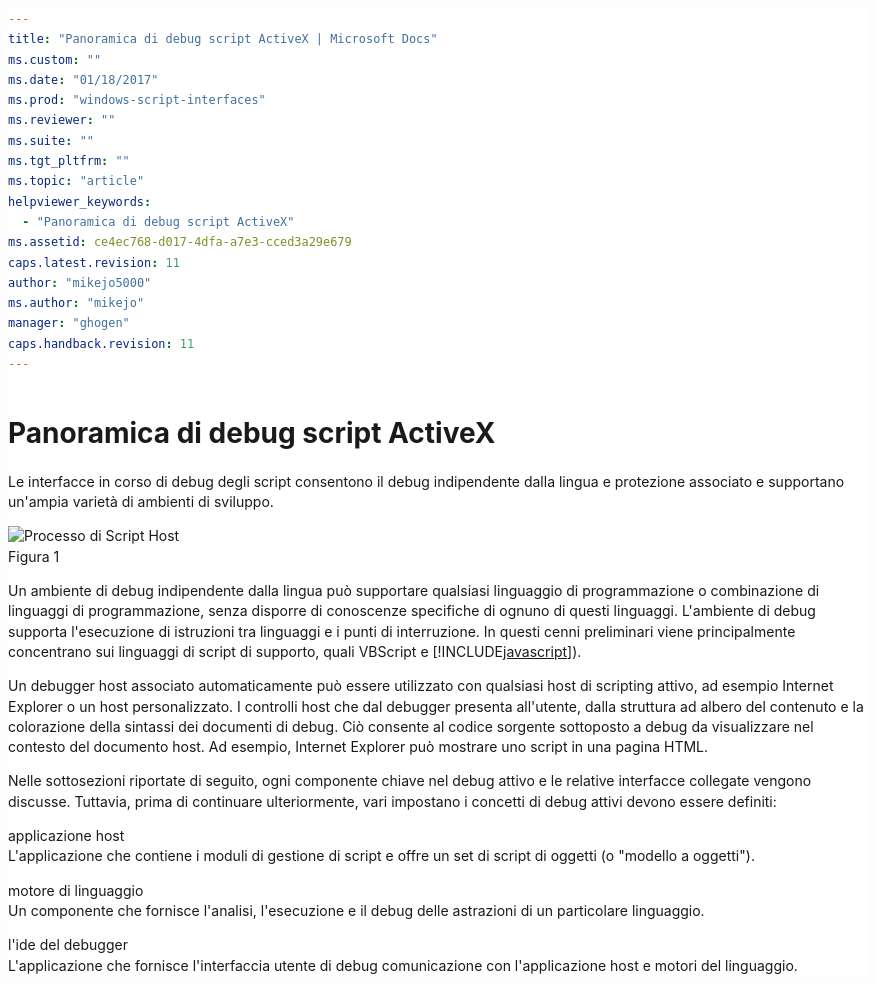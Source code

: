```yaml
---
title: "Panoramica di debug script ActiveX | Microsoft Docs"
ms.custom: ""
ms.date: "01/18/2017"
ms.prod: "windows-script-interfaces"
ms.reviewer: ""
ms.suite: ""
ms.tgt_pltfrm: ""
ms.topic: "article"
helpviewer_keywords: 
  - "Panoramica di debug script ActiveX"
ms.assetid: ce4ec768-d017-4dfa-a7e3-cced3a29e679
caps.latest.revision: 11
author: "mikejo5000"
ms.author: "mikejo"
manager: "ghogen"
caps.handback.revision: 11
---
```

# Panoramica di debug script ActiveX
Le interfacce in corso di debug degli script consentono il debug indipendente dalla lingua e protezione associato e supportano un'ampia varietà di ambienti di sviluppo.  
  
 ![Processo di Script Host](../winscript/media/scp56activdbgarchgif.png "Scp56ActivDbgArchgif")  
Figura 1  
  
 Un ambiente di debug indipendente dalla lingua può supportare qualsiasi linguaggio di programmazione o combinazione di linguaggi di programmazione, senza disporre di conoscenze specifiche di ognuno di questi linguaggi.  L'ambiente di debug supporta l'esecuzione di istruzioni tra linguaggi e i punti di interruzione.  In questi cenni preliminari viene principalmente concentrano sui linguaggi di script di supporto, quali VBScript e [!INCLUDE[javascript](../javascript/includes/javascript-md.md)]\).  
  
 Un debugger host associato automaticamente può essere utilizzato con qualsiasi host di scripting attivo, ad esempio Internet Explorer o un host personalizzato.  I controlli host che dal debugger presenta all'utente, dalla struttura ad albero del contenuto e la colorazione della sintassi dei documenti di debug.  Ciò consente al codice sorgente sottoposto a debug da visualizzare nel contesto del documento host.  Ad esempio, Internet Explorer può mostrare uno script in una pagina HTML.  
  
 Nelle sottosezioni riportate di seguito, ogni componente chiave nel debug attivo e le relative interfacce collegate vengono discusse.  Tuttavia, prima di continuare ulteriormente, vari impostano i concetti di debug attivi devono essere definiti:  
  
 applicazione host  
 L'applicazione che contiene i moduli di gestione di script e offre un set di script di oggetti \(o "modello a oggetti"\).  
  
 motore di linguaggio  
 Un componente che fornisce l'analisi, l'esecuzione e il debug delle astrazioni di un particolare linguaggio.  
  
 l'ide del debugger  
 L'applicazione che fornisce l'interfaccia utente di debug comunicazione con l'applicazione host e motori del linguaggio.  
  
